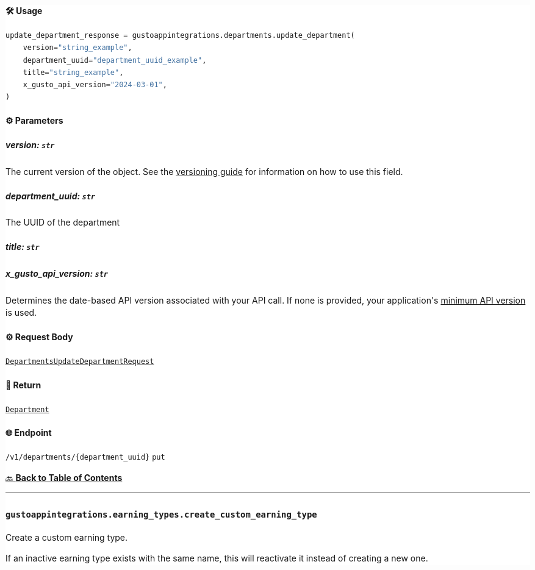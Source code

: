 #### 🛠️ Usage<a id="🛠️-usage"></a>

```python
update_department_response = gustoappintegrations.departments.update_department(
    version="string_example",
    department_uuid="department_uuid_example",
    title="string_example",
    x_gusto_api_version="2024-03-01",
)
```

#### ⚙️ Parameters<a id="⚙️-parameters"></a>

##### version: `str`<a id="version-str"></a>

The current version of the object. See the [versioning guide](https://docs.gusto.com/embedded-payroll/docs/versioning#object-layer) for information on how to use this field.

##### department_uuid: `str`<a id="department_uuid-str"></a>

The UUID of the department

##### title: `str`<a id="title-str"></a>

##### x_gusto_api_version: `str`<a id="x_gusto_api_version-str"></a>

Determines the date-based API version associated with your API call. If none is provided, your application's [minimum API version](https://docs.gusto.com/embedded-payroll/docs/api-versioning#minimum-api-version) is used.

#### ⚙️ Request Body<a id="⚙️-request-body"></a>

[`DepartmentsUpdateDepartmentRequest`](./gusto_app_integrations_python_sdk/type/departments_update_department_request.py)
#### 🔄 Return<a id="🔄-return"></a>

[`Department`](./gusto_app_integrations_python_sdk/pydantic/department.py)

#### 🌐 Endpoint<a id="🌐-endpoint"></a>

`/v1/departments/{department_uuid}` `put`

[🔙 **Back to Table of Contents**](#table-of-contents)

---

### `gustoappintegrations.earning_types.create_custom_earning_type`<a id="gustoappintegrationsearning_typescreate_custom_earning_type"></a>

Create a custom earning type.

If an inactive earning type exists with the same name, this will reactivate it instead of creating a new one.
